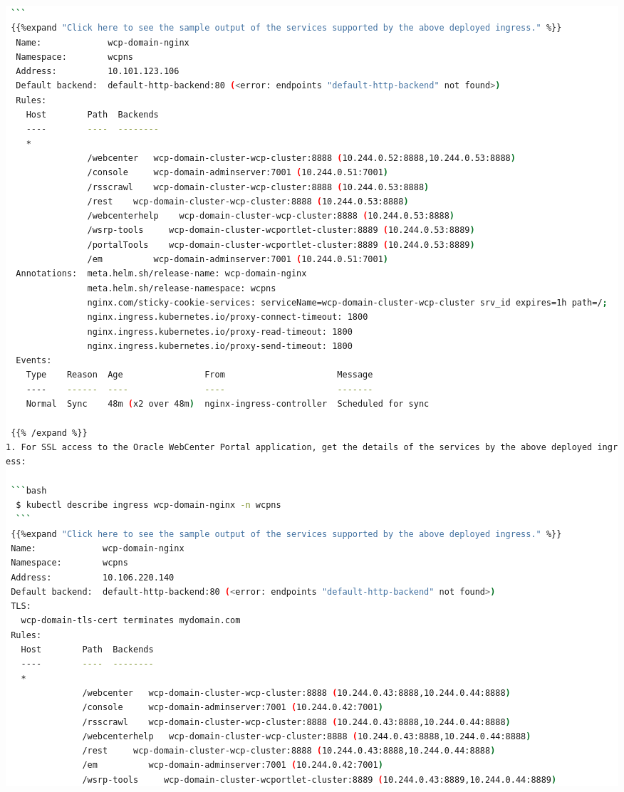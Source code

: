    ```bash
    ```
    {{%expand "Click here to see the sample output of the services supported by the above deployed ingress." %}}
     Name:             wcp-domain-nginx
     Namespace:        wcpns
     Address:          10.101.123.106
     Default backend:  default-http-backend:80 (<error: endpoints "default-http-backend" not found>)
     Rules:
       Host        Path  Backends
       ----        ----  --------
       *
                   /webcenter   wcp-domain-cluster-wcp-cluster:8888 (10.244.0.52:8888,10.244.0.53:8888)
                   /console     wcp-domain-adminserver:7001 (10.244.0.51:7001)
                   /rsscrawl    wcp-domain-cluster-wcp-cluster:8888 (10.244.0.53:8888)
                   /rest    wcp-domain-cluster-wcp-cluster:8888 (10.244.0.53:8888)
                   /webcenterhelp    wcp-domain-cluster-wcp-cluster:8888 (10.244.0.53:8888)
                   /wsrp-tools     wcp-domain-cluster-wcportlet-cluster:8889 (10.244.0.53:8889)
                   /portalTools    wcp-domain-cluster-wcportlet-cluster:8889 (10.244.0.53:8889)
                   /em          wcp-domain-adminserver:7001 (10.244.0.51:7001)
     Annotations:  meta.helm.sh/release-name: wcp-domain-nginx
                   meta.helm.sh/release-namespace: wcpns
                   nginx.com/sticky-cookie-services: serviceName=wcp-domain-cluster-wcp-cluster srv_id expires=1h path=/;
                   nginx.ingress.kubernetes.io/proxy-connect-timeout: 1800
                   nginx.ingress.kubernetes.io/proxy-read-timeout: 1800
                   nginx.ingress.kubernetes.io/proxy-send-timeout: 1800
     Events:
       Type    Reason  Age                From                      Message
       ----    ------  ----               ----                      -------
       Normal  Sync    48m (x2 over 48m)  nginx-ingress-controller  Scheduled for sync

    {{% /expand %}}
 1. For SSL access to the Oracle WebCenter Portal application, get the details of the services by the above deployed ingress:
  
    ```bash
     $ kubectl describe ingress wcp-domain-nginx -n wcpns
     ```
    {{%expand "Click here to see the sample output of the services supported by the above deployed ingress." %}}
    Name:             wcp-domain-nginx
    Namespace:        wcpns
    Address:          10.106.220.140
    Default backend:  default-http-backend:80 (<error: endpoints "default-http-backend" not found>)
    TLS:
      wcp-domain-tls-cert terminates mydomain.com
    Rules:
      Host        Path  Backends
      ----        ----  --------
      *
                  /webcenter   wcp-domain-cluster-wcp-cluster:8888 (10.244.0.43:8888,10.244.0.44:8888)
                  /console     wcp-domain-adminserver:7001 (10.244.0.42:7001)
                  /rsscrawl    wcp-domain-cluster-wcp-cluster:8888 (10.244.0.43:8888,10.244.0.44:8888)
                  /webcenterhelp   wcp-domain-cluster-wcp-cluster:8888 (10.244.0.43:8888,10.244.0.44:8888)
                  /rest     wcp-domain-cluster-wcp-cluster:8888 (10.244.0.43:8888,10.244.0.44:8888)
                  /em          wcp-domain-adminserver:7001 (10.244.0.42:7001)
                  /wsrp-tools     wcp-domain-cluster-wcportlet-cluster:8889 (10.244.0.43:8889,10.244.0.44:8889)
   ```